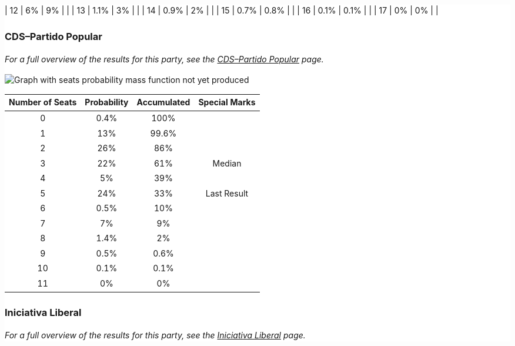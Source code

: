 | 12 | 6% | 9% |  |
| 13 | 1.1% | 3% |  |
| 14 | 0.9% | 2% |  |
| 15 | 0.7% | 0.8% |  |
| 16 | 0.1% | 0.1% |  |
| 17 | 0% | 0% |  |

### CDS–Partido Popular

*For a full overview of the results for this party, see the [CDS–Partido Popular](party-cds–partidopopular.html) page.*

![Graph with seats probability mass function not yet produced](2020-02-17-Intercampus-seats-pmf-cds–partidopopular.png "Seats Probability Mass Function")

| Number of Seats | Probability | Accumulated | Special Marks |
|:---------------:|:-----------:|:-----------:|:-------------:|
| 0 | 0.4% | 100% |  |
| 1 | 13% | 99.6% |  |
| 2 | 26% | 86% |  |
| 3 | 22% | 61% | Median |
| 4 | 5% | 39% |  |
| 5 | 24% | 33% | Last Result |
| 6 | 0.5% | 10% |  |
| 7 | 7% | 9% |  |
| 8 | 1.4% | 2% |  |
| 9 | 0.5% | 0.6% |  |
| 10 | 0.1% | 0.1% |  |
| 11 | 0% | 0% |  |

### Iniciativa Liberal

*For a full overview of the results for this party, see the [Iniciativa Liberal](party-iniciativaliberal.html) page.*
